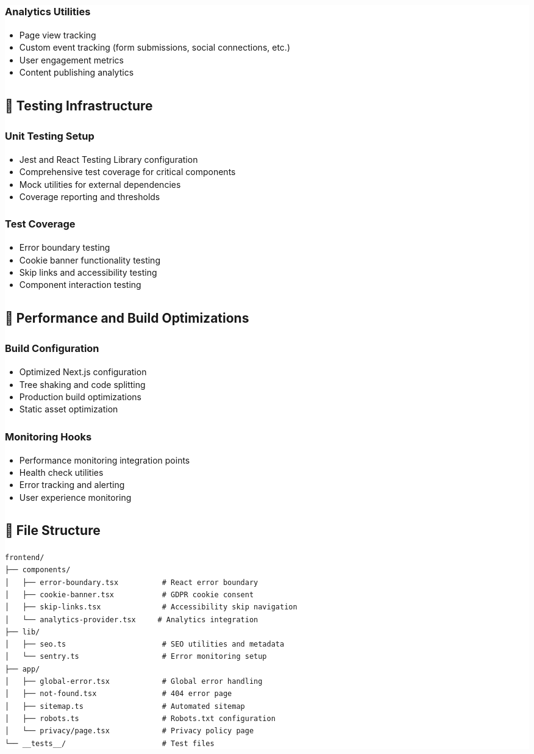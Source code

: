 ### Analytics Utilities
- Page view tracking
- Custom event tracking (form submissions, social connections, etc.)
- User engagement metrics
- Content publishing analytics

## 🧪 Testing Infrastructure

### Unit Testing Setup
- Jest and React Testing Library configuration
- Comprehensive test coverage for critical components
- Mock utilities for external dependencies
- Coverage reporting and thresholds

### Test Coverage
- Error boundary testing
- Cookie banner functionality testing
- Skip links and accessibility testing
- Component interaction testing

## 🚀 Performance and Build Optimizations

### Build Configuration
- Optimized Next.js configuration
- Tree shaking and code splitting
- Production build optimizations
- Static asset optimization

### Monitoring Hooks
- Performance monitoring integration points
- Health check utilities
- Error tracking and alerting
- User experience monitoring

## 📁 File Structure

```
frontend/
├── components/
│   ├── error-boundary.tsx          # React error boundary
│   ├── cookie-banner.tsx           # GDPR cookie consent
│   ├── skip-links.tsx              # Accessibility skip navigation
│   └── analytics-provider.tsx     # Analytics integration
├── lib/
│   ├── seo.ts                      # SEO utilities and metadata
│   └── sentry.ts                   # Error monitoring setup
├── app/
│   ├── global-error.tsx            # Global error handling
│   ├── not-found.tsx               # 404 error page
│   ├── sitemap.ts                  # Automated sitemap
│   ├── robots.ts                   # Robots.txt configuration
│   └── privacy/page.tsx            # Privacy policy page
└── __tests__/                      # Test files
```
